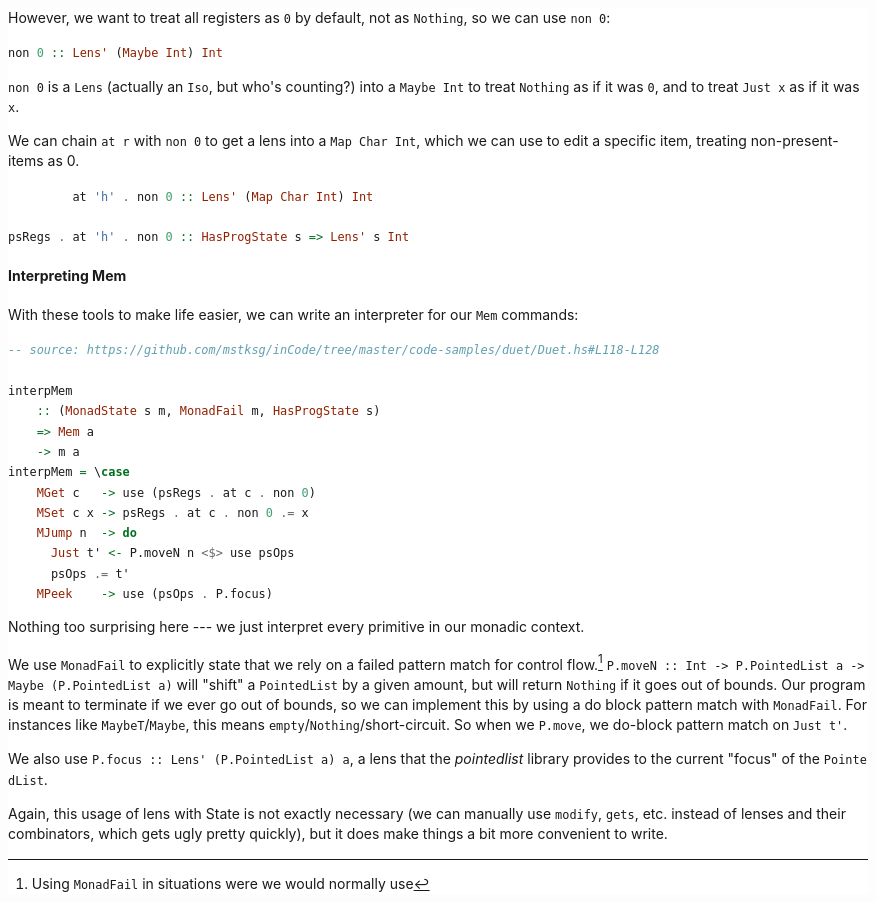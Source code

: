 However, we want to treat all registers as `0` by default, not as `Nothing`, so
we can use `non 0`:

``` haskell
non 0 :: Lens' (Maybe Int) Int
```

`non 0` is a `Lens` (actually an `Iso`, but who's counting?) into a `Maybe Int`
to treat `Nothing` as if it was `0`, and to treat `Just x` as if it was `x`.

We can chain `at r` with `non 0` to get a lens into a `Map Char Int`, which we
can use to edit a specific item, treating non-present-items as 0.

``` haskell
         at 'h' . non 0 :: Lens' (Map Char Int) Int

psRegs . at 'h' . non 0 :: HasProgState s => Lens' s Int
```

#### Interpreting Mem

With these tools to make life easier, we can write an interpreter for our `Mem`
commands:

``` haskell
-- source: https://github.com/mstksg/inCode/tree/master/code-samples/duet/Duet.hs#L118-L128

interpMem
    :: (MonadState s m, MonadFail m, HasProgState s)
    => Mem a
    -> m a
interpMem = \case
    MGet c   -> use (psRegs . at c . non 0)
    MSet c x -> psRegs . at c . non 0 .= x
    MJump n  -> do
      Just t' <- P.moveN n <$> use psOps
      psOps .= t'
    MPeek    -> use (psOps . P.focus)
```

Nothing too surprising here --- we just interpret every primitive in our monadic
context.

We use `MonadFail` to explicitly state that we rely on a failed pattern match
for control flow.[^2]
`P.moveN :: Int -> P.PointedList a -> Maybe (P.PointedList a)` will "shift" a
`PointedList` by a given amount, but will return `Nothing` if it goes out of
bounds. Our program is meant to terminate if we ever go out of bounds, so we can
implement this by using a do block pattern match with `MonadFail`. For instances
like `MaybeT`/`Maybe`, this means `empty`/`Nothing`/short-circuit. So when we
`P.move`, we do-block pattern match on `Just t'`.

We also use `P.focus :: Lens' (P.PointedList a) a`, a lens that the
*pointedlist* library provides to the current "focus" of the `PointedList`.

Again, this usage of lens with State is not exactly necessary (we can manually
use `modify`, `gets`, etc. instead of lenses and their combinators, which gets
ugly pretty quickly), but it does make things a bit more convenient to write.


[^1]: You could also use the more-or-less identical
[^2]: Using `MonadFail` in situations were we would normally use